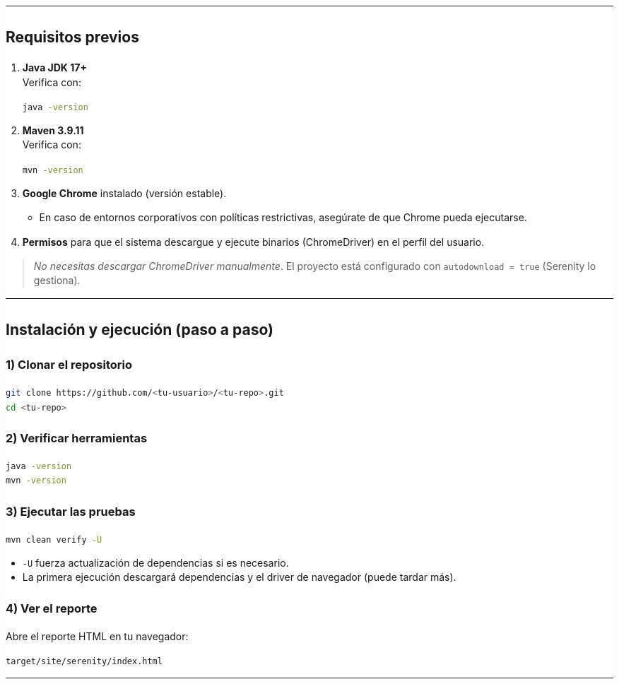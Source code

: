 
---

## Requisitos previos

1. **Java JDK 17+**  
   Verifica con:
   ```bash
   java -version
   ```

2. **Maven 3.9.11**  
   Verifica con:
   ```bash
   mvn -version
   ```

3. **Google Chrome** instalado (versión estable).  
   - En caso de entornos corporativos con políticas restrictivas, asegúrate de que Chrome pueda ejecutarse.

4. **Permisos** para que el sistema descargue y ejecute binarios (ChromeDriver) en el perfil del usuario.

> _No necesitas descargar ChromeDriver manualmente_. El proyecto está configurado con `autodownload = true` (Serenity lo gestiona).

---

## Instalación y ejecución (paso a paso)

### 1) Clonar el repositorio
```bash
git clone https://github.com/<tu-usuario>/<tu-repo>.git
cd <tu-repo>
```

### 2) Verificar herramientas
```bash
java -version
mvn -version
```

### 3) Ejecutar las pruebas
```bash
mvn clean verify -U
```
- `-U` fuerza actualización de dependencias si es necesario.
- La primera ejecución descargará dependencias y el driver de navegador (puede tardar más).

### 4) Ver el reporte
Abre el reporte HTML en tu navegador:
```
target/site/serenity/index.html
```

---